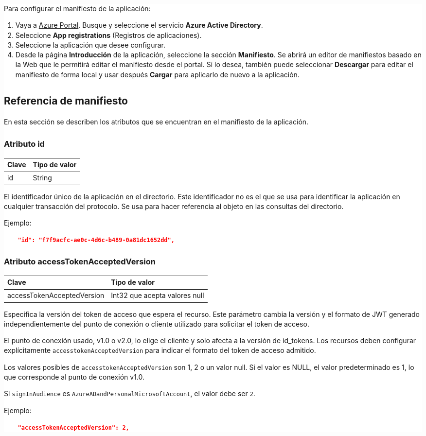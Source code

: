 Para configurar el manifiesto de la aplicación:

1. Vaya a <a href="https://portal.azure.com/" target="_blank">Azure Portal</a>. Busque y seleccione el servicio **Azure Active Directory**.
1. Seleccione **App registrations** (Registros de aplicaciones).
1. Seleccione la aplicación que desee configurar.
1. Desde la página **Introducción** de la aplicación, seleccione la sección **Manifiesto**. Se abrirá un editor de manifiestos basado en la Web que le permitirá editar el manifiesto desde el portal. Si lo desea, también puede seleccionar **Descargar** para editar el manifiesto de forma local y usar después **Cargar** para aplicarlo de nuevo a la aplicación.

## <a name="manifest-reference"></a>Referencia de manifiesto

En esta sección se describen los atributos que se encuentran en el manifiesto de la aplicación.

### <a name="id-attribute"></a>Atributo id

| Clave | Tipo de valor |
| :--- | :--- |
| id | String |

El identificador único de la aplicación en el directorio. Este identificador no es el que se usa para identificar la aplicación en cualquier transacción del protocolo. Se usa para hacer referencia al objeto en las consultas del directorio.

Ejemplo:

```json
    "id": "f7f9acfc-ae0c-4d6c-b489-0a81dc1652dd",
```

### <a name="accesstokenacceptedversion-attribute"></a>Atributo accessTokenAcceptedVersion

| Clave | Tipo de valor |
| :--- | :--- |
| accessTokenAcceptedVersion | Int32 que acepta valores null |

Especifica la versión del token de acceso que espera el recurso. Este parámetro cambia la versión y el formato de JWT generado independientemente del punto de conexión o cliente utilizado para solicitar el token de acceso.

El punto de conexión usado, v1.0 o v2.0, lo elige el cliente y solo afecta a la versión de id_tokens. Los recursos deben configurar explícitamente `accesstokenAcceptedVersion` para indicar el formato del token de acceso admitido.

Los valores posibles de `accesstokenAcceptedVersion` son 1, 2 o un valor null. Si el valor es NULL, el valor predeterminado es 1, lo que corresponde al punto de conexión v1.0.

Si `signInAudience` es `AzureADandPersonalMicrosoftAccount`, el valor debe ser `2`.

Ejemplo:

```json
    "accessTokenAcceptedVersion": 2,
```
